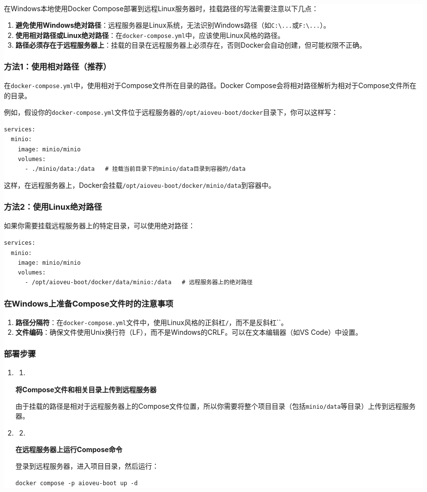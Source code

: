 

在Windows本地使用Docker Compose部署到远程Linux服务器时，挂载路径的写法需要注意以下几点：

1. **避免使用Windows绝对路径**：远程服务器是Linux系统，无法识别Windows路径（如`C:\...`或`F:\...`）。
2. **使用相对路径或Linux绝对路径**：在`docker-compose.yml`中，应该使用Linux风格的路径。
3. **路径必须存在于远程服务器上**：挂载的目录在远程服务器上必须存在，否则Docker会自动创建，但可能权限不正确。

### 方法1：使用相对路径（推荐）

在`docker-compose.yml`中，使用相对于Compose文件所在目录的路径。Docker Compose会将相对路径解析为相对于Compose文件所在的目录。

例如，假设你的`docker-compose.yml`文件位于远程服务器的`/opt/aioveu-boot/docker`目录下，你可以这样写：

```
services:
  minio:
    image: minio/minio
    volumes:
      - ./minio/data:/data   # 挂载当前目录下的minio/data目录到容器的/data
```

这样，在远程服务器上，Docker会挂载`/opt/aioveu-boot/docker/minio/data`到容器中。

### 方法2：使用Linux绝对路径

如果你需要挂载远程服务器上的特定目录，可以使用绝对路径：

```
services:
  minio:
    image: minio/minio
    volumes:
      - /opt/aioveu-boot/docker/data/minio:/data   # 远程服务器上的绝对路径
```



### 在Windows上准备Compose文件时的注意事项

1. **路径分隔符**：在`docker-compose.yml`文件中，使用Linux风格的正斜杠`/`，而不是反斜杠``。
2. **文件编码**：确保文件使用Unix换行符（LF），而不是Windows的CRLF。可以在文本编辑器（如VS Code）中设置。

### 部署步骤

1. 1.

   **将Compose文件和相关目录上传到远程服务器**

   由于挂载的路径是相对于远程服务器上的Compose文件位置，所以你需要将整个项目目录（包括`minio/data`等目录）上传到远程服务器。

2. 2.

   **在远程服务器上运行Compose命令**

   登录到远程服务器，进入项目目录，然后运行：

   ```
   docker compose -p aioveu-boot up -d
   ```
